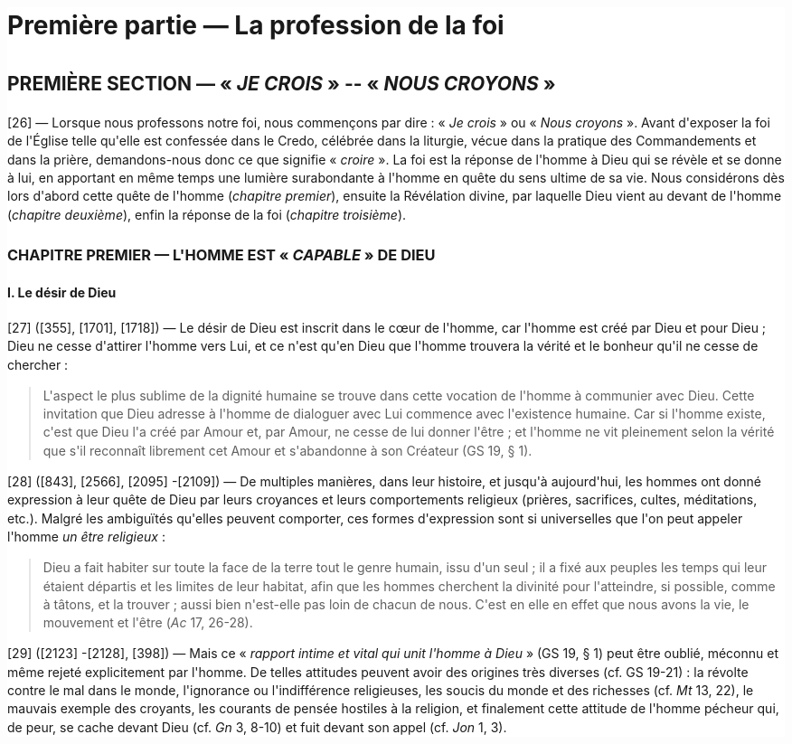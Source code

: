 # Première partie — La profession de la foi



## PREMIÈRE SECTION — « *JE CROIS* » -- « *NOUS CROYONS* »

[26] — Lorsque nous professons notre foi, nous commençons par dire : « *Je crois* » ou « *Nous croyons* ». Avant d'exposer la foi de l'Église telle qu'elle est confessée dans le Credo, célébrée dans la liturgie, vécue dans la pratique des Commandements et dans la prière, demandons-nous donc ce que signifie « *croire* ». La foi est la réponse de l'homme à Dieu qui se révèle et se donne à lui, en apportant en même temps une lumière surabondante à l'homme en quête du sens ultime de sa vie. Nous considérons dès lors d'abord cette quête de l'homme (*chapitre premier*), ensuite la Révélation divine, par laquelle Dieu vient au devant de l'homme (*chapitre deuxième*), enfin la réponse de la foi (*chapitre troisième*).



### CHAPITRE PREMIER — L'HOMME EST « *CAPABLE* » DE DIEU



#### I. Le désir de Dieu

[27] ([355], [1701], [1718]) — Le désir de Dieu est inscrit dans le cœur de l'homme, car l'homme est créé par Dieu et pour Dieu ; Dieu ne cesse d'attirer l'homme vers Lui, et ce n'est qu'en Dieu que l'homme trouvera la vérité et le bonheur qu'il ne cesse de chercher :



> L'aspect le plus sublime de la dignité humaine se trouve dans cette vocation de l'homme à communier avec Dieu. Cette invitation que Dieu adresse à l'homme de dialoguer avec Lui commence avec l'existence humaine. Car si l'homme existe, c'est que Dieu l'a créé par Amour et, par Amour, ne cesse de lui donner l'être ; et l'homme ne vit pleinement selon la vérité que s'il reconnaît librement cet Amour et s'abandonne à son Créateur (GS 19, § 1).

[28] ([843], [2566], [2095] -[2109]) — De multiples manières, dans leur histoire, et jusqu'à aujourd'hui, les hommes ont donné expression à leur quête de Dieu par leurs croyances et leurs comportements religieux (prières, sacrifices, cultes, méditations, etc.). Malgré les ambiguïtés qu'elles peuvent comporter, ces formes d'expression sont si universelles que l'on peut appeler l'homme *un être religieux* :



> Dieu a fait habiter sur toute la face de la terre tout le genre humain, issu d'un seul ; il a fixé aux peuples les temps qui leur étaient départis et les limites de leur habitat, afin que les hommes cherchent la divinité pour l'atteindre, si possible, comme à tâtons, et la trouver ; aussi bien n'est-elle pas loin de chacun de nous. C'est en elle en effet que nous avons la vie, le mouvement et l'être (*Ac* 17, 26-28).

[29] ([2123] -[2128], [398]) — Mais ce « *rapport intime et vital qui unit l'homme à Dieu* » (GS 19, § 1) peut être oublié, méconnu et même rejeté explicitement par l'homme. De telles attitudes peuvent avoir des origines très diverses (cf. GS 19-21) : la révolte contre le mal dans le monde, l'ignorance ou l'indifférence religieuses, les soucis du monde et des richesses (cf. *Mt* 13, 22), le mauvais exemple des croyants, les courants de pensée hostiles à la religion, et finalement cette attitude de l'homme pécheur qui, de peur, se cache devant Dieu (cf. *Gn* 3, 8-10) et fuit devant son appel (cf. *Jon* 1, 3).
